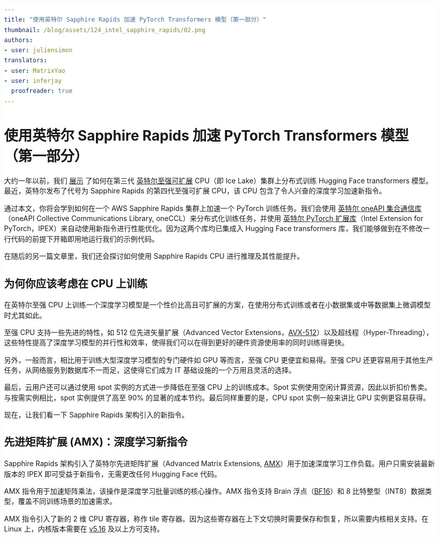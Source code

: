 ```yaml
---
title: "使用英特尔 Sapphire Rapids 加速 PyTorch Transformers 模型（第一部分）"
thumbnail: /blog/assets/124_intel_sapphire_rapids/02.png
authors:
- user: juliensimon
translators:
- user: MatrixYao
- user: inferjay
  proofreader: true
---
```


# 使用英特尔 Sapphire Rapids 加速 PyTorch Transformers 模型（第一部分）




大约一年以前，我们 [展示](https://huggingface.co/blog/accelerating-pytorch) 了如何在第三代 [英特尔至强可扩展](https://www.intel.com/content/www/us/en/products/details/processors/xeon/scalable.html) CPU（即 Ice Lake）集群上分布式训练 Hugging Face transformers 模型。最近，英特尔发布了代号为 Sapphire Rapids 的第四代至强可扩展 CPU，该 CPU 包含了令人兴奋的深度学习加速新指令。

通过本文，你将会学到如何在一个 AWS Sapphire Rapids 集群上加速一个 PyTorch 训练任务。我们会使用 [英特尔 oneAPI 集合通信库](https://www.intel.com/content/www/us/en/developer/tools/oneapi/oneccl.html)（oneAPI Collective Communications Library, oneCCL）来分布式化训练任务，并使用 [英特尔 PyTorch 扩展库](https://github.com/intel/intel-extension-for-pytorch)（Intel Extension for PyTorch，IPEX）来自动使用新指令进行性能优化。因为这两个库均已集成入 Hugging Face transformers 库，我们能够做到在不修改一行代码的前提下开箱即用地运行我们的示例代码。

在随后的另一篇文章里，我们还会探讨如何使用 Sapphire Rapids CPU 进行推理及其性能提升。

## 为何你应该考虑在 CPU 上训练

在英特尔至强 CPU 上训练一个深度学习模型是一个性价比高且可扩展的方案，在使用分布式训练或者在小数据集或中等数据集上微调模型时尤其如此。

至强 CPU 支持一些先进的特性，如 512 位先进矢量扩展（Advanced Vector Extensions，[AVX-512](https://en.wikipedia.org/wiki/AVX-512)）以及超线程（Hyper-Threading），这些特性提高了深度学习模型的并行性和效率，使得我们可以在得到更好的硬件资源使用率的同时训练得更快。

另外，一般而言，相比用于训练大型深度学习模型的专门硬件如 GPU 等而言，至强 CPU 更便宜和易得。至强 CPU 还更容易用于其他生产任务，从网络服务到数据库不一而足，这使得它们成为 IT 基础设施的一个万用且灵活的选择。

最后，云用户还可以通过使用 spot 实例的方式进一步降低在至强 CPU 上的训练成本。Spot 实例使用空闲计算资源，因此以折扣价售卖。与按需实例相比，spot 实例提供了高至 90% 的显著的成本节约。最后同样重要的是，CPU spot 实例一般来讲比 GPU 实例更容易获得。

现在，让我们看一下 Sapphire Rapids 架构引入的新指令。

## 先进矩阵扩展 (AMX)：深度学习新指令

Sapphire Rapids 架构引入了英特尔先进矩阵扩展（Advanced Matrix Extensions, [AMX](https://en.wikipedia.org/wiki/Advanced_Matrix_Extensions)）用于加速深度学习工作负载。用户只需安装最新版本的 IPEX 即可受益于新指令，无需更改任何 Hugging Face 代码。

AMX 指令用于加速矩阵乘法，该操作是深度学习批量训练的核心操作。AMX 指令支持 Brain 浮点（[BF16](https://en.wikipedia.org/wiki/Bfloat16_floating-point_format)）和 8 比特整型（INT8）数据类型，覆盖不同训练场景的加速需求。

AMX 指令引入了新的 2 维 CPU 寄存器，称作 tile 寄存器。因为这些寄存器在上下文切换时需要保存和恢复，所以需要内核相关支持。在 Linux 上，内核版本需要在 [v5.16](https://discourse.ubuntu.com/t/kinetic-kudu-release-notes/27976) 及以上方可支持。

